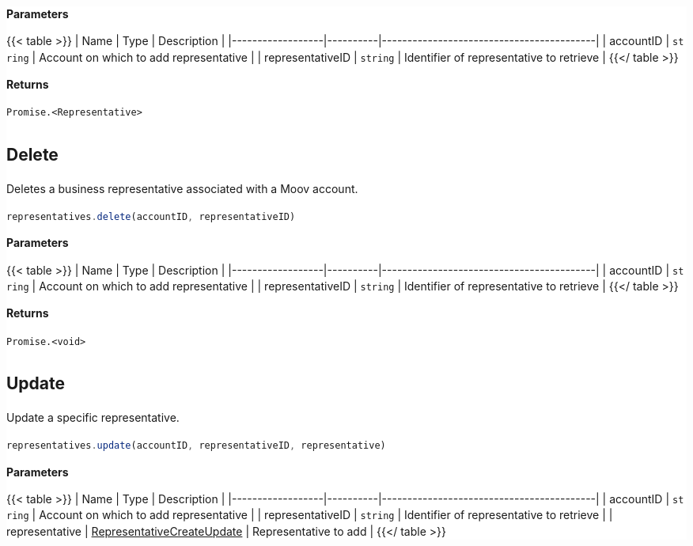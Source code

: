 **Parameters**

{{< table >}}
| Name             | Type     | Description                              |
|------------------|----------|------------------------------------------|
| accountID        | `string` | Account on which to add representative   |
| representativeID | `string` | Identifier of representative to retrieve |
{{</ table >}}

**Returns**

`Promise.<Representative>`

## Delete

Deletes a business representative associated with a Moov account.

```javascript
representatives.delete(accountID, representativeID)
```

**Parameters**

{{< table >}}
| Name             | Type     | Description                              |
|------------------|----------|------------------------------------------|
| accountID        | `string` | Account on which to add representative   |
| representativeID | `string` | Identifier of representative to retrieve |
{{</ table >}}

**Returns**

`Promise.<void>`

## Update

Update a specific representative.

```javascript
representatives.update(accountID, representativeID, representative)
```

**Parameters**

{{< table >}}
| Name             | Type     | Description                              |
|------------------|----------|------------------------------------------|
| accountID        | `string` | Account on which to add representative   |
| representativeID | `string` | Identifier of representative to retrieve |
| representative   | [RepresentativeCreateUpdate](#representativecreateupdate) | Representative to add |
{{</ table >}}
